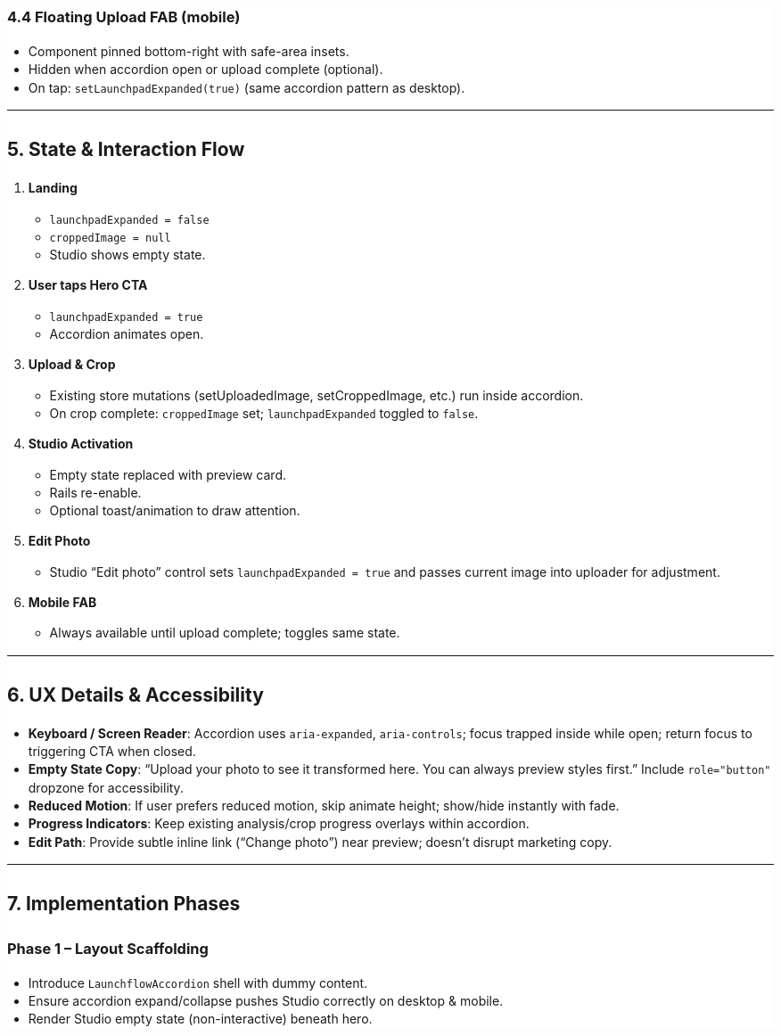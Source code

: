 ### 4.4 Floating Upload FAB (mobile)
- Component pinned bottom-right with safe-area insets.
- Hidden when accordion open or upload complete (optional).
- On tap: `setLaunchpadExpanded(true)` (same accordion pattern as desktop).

---

## 5. State & Interaction Flow

1. **Landing**
   - `launchpadExpanded = false`
   - `croppedImage = null`
   - Studio shows empty state.

2. **User taps Hero CTA**
   - `launchpadExpanded = true`
   - Accordion animates open.

3. **Upload & Crop**
   - Existing store mutations (setUploadedImage, setCroppedImage, etc.) run inside accordion.
   - On crop complete: `croppedImage` set; `launchpadExpanded` toggled to `false`.

4. **Studio Activation**
   - Empty state replaced with preview card.
   - Rails re-enable.
   - Optional toast/animation to draw attention.

5. **Edit Photo**
   - Studio “Edit photo” control sets `launchpadExpanded = true` and passes current image into uploader for adjustment.

6. **Mobile FAB**
   - Always available until upload complete; toggles same state.

---

## 6. UX Details & Accessibility
- **Keyboard / Screen Reader**: Accordion uses `aria-expanded`, `aria-controls`; focus trapped inside while open; return focus to triggering CTA when closed.
- **Empty State Copy**: “Upload your photo to see it transformed here. You can always preview styles first.” Include `role="button"` dropzone for accessibility.
- **Reduced Motion**: If user prefers reduced motion, skip animate height; show/hide instantly with fade.
- **Progress Indicators**: Keep existing analysis/crop progress overlays within accordion.
- **Edit Path**: Provide subtle inline link (“Change photo”) near preview; doesn’t disrupt marketing copy.

---

## 7. Implementation Phases

### Phase 1 – Layout Scaffolding
- Introduce `LaunchflowAccordion` shell with dummy content.
- Ensure accordion expand/collapse pushes Studio correctly on desktop & mobile.
- Render Studio empty state (non-interactive) beneath hero.
